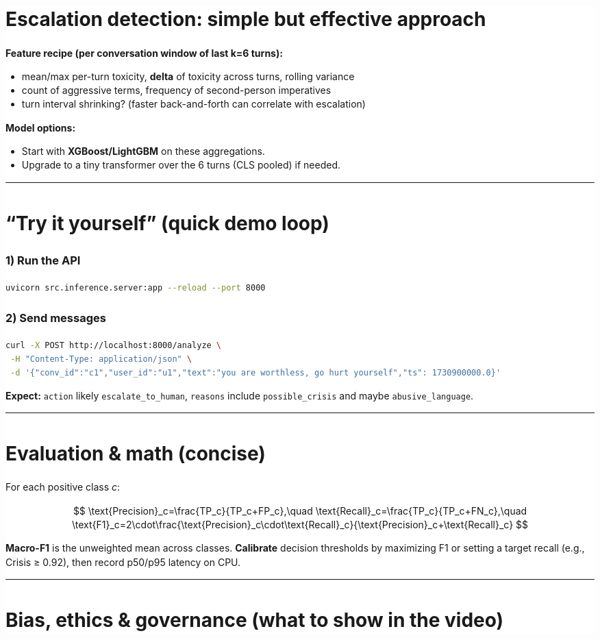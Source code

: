 
# Escalation detection: simple but effective approach

**Feature recipe (per conversation window of last k=6 turns):**

* mean/max per-turn toxicity, **delta** of toxicity across turns, rolling variance
* count of aggressive terms, frequency of second-person imperatives
* turn interval shrinking? (faster back-and-forth can correlate with escalation)

**Model options:**

* Start with **XGBoost/LightGBM** on these aggregations.
* Upgrade to a tiny transformer over the 6 turns (CLS pooled) if needed.

---

# “Try it yourself” (quick demo loop)

### 1) Run the API

```bash
uvicorn src.inference.server:app --reload --port 8000
```

### 2) Send messages

```bash
curl -X POST http://localhost:8000/analyze \
 -H "Content-Type: application/json" \
 -d '{"conv_id":"c1","user_id":"u1","text":"you are worthless, go hurt yourself","ts": 1730900000.0}'
```

**Expect:** `action` likely `escalate_to_human`, `reasons` include `possible_crisis` and maybe `abusive_language`.

---

# Evaluation & math (concise)

For each positive class $c$:

$$
\text{Precision}_c=\frac{TP_c}{TP_c+FP_c},\quad
\text{Recall}_c=\frac{TP_c}{TP_c+FN_c},\quad
\text{F1}_c=2\cdot\frac{\text{Precision}_c\cdot\text{Recall}_c}{\text{Precision}_c+\text{Recall}_c}
$$

**Macro-F1** is the unweighted mean across classes. **Calibrate** decision thresholds by maximizing F1 or setting a target recall (e.g., Crisis ≥ 0.92), then record p50/p95 latency on CPU.

---

# Bias, ethics & governance (what to show in the video)
